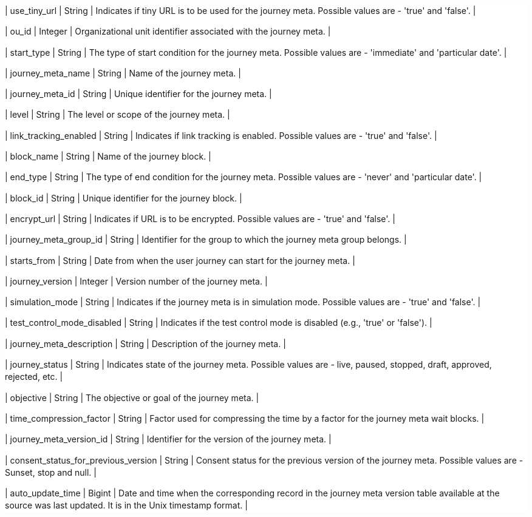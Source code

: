 | use_tiny_url | String | Indicates if tiny URL is to be used for the journey meta. Possible values are - 'true' and 'false'. |

| ou_id | Integer | Organizational unit identifier associated with the journey meta. |

| start_type | String | The type of start condition for the journey meta. Possible values are - 'immediate' and 'particular date'. |

| journey_meta_name | String | Name of the journey meta. |

| journey_meta_id | String | Unique identifier for the journey meta. |

| level | String | The level or scope of the journey meta. |

| link_tracking_enabled | String | Indicates if link tracking is enabled. Possible values are - 'true' and 'false'. |

| block_name | String | Name of the journey block. |

| end_type | String | The type of end condition for the journey meta. Possible values are - 'never' and 'particular date'. |

| block_id | String | Unique identifier for the journey block. |

| encrypt_url | String | Indicates if URL is to be encrypted. Possible values are - 'true' and 'false'. |

| journey_meta_group_id | String | Identifier for the group to which the journey meta group belongs. |

| starts_from | String | Date from when the user journey can start for the journey meta. |

| journey_version | Integer | Version number of the journey meta. |

| simulation_mode | String | Indicates if the journey meta is in simulation mode. Possible values are - 'true' and 'false'. |

| test_control_mode_disabled | String | Indicates if the test control mode is disabled (e.g., 'true' or 'false'). |

| journey_meta_description | String | Description of the journey meta. |

| journey_status | String | Indicates state of the journey meta. Possible values are - live, paused, stopped, draft, approved, rejected, etc. |

| objective | String | The objective or goal of the journey meta. |

| time_compression_factor | String | Factor used for compressing the time by a factor for the journey meta wait blocks. |

| journey_meta_version_id | String | Identifier for the version of the journey meta. |

| consent_status_for_previous_version | String | Consent status for the previous version of the journey meta. Possible values are - Sunset, stop and null. |

| auto_update_time | Bigint | Date and time when the corresponding record in the journey meta version table available at the source was last updated. It is in the Unix timestamp format. |
